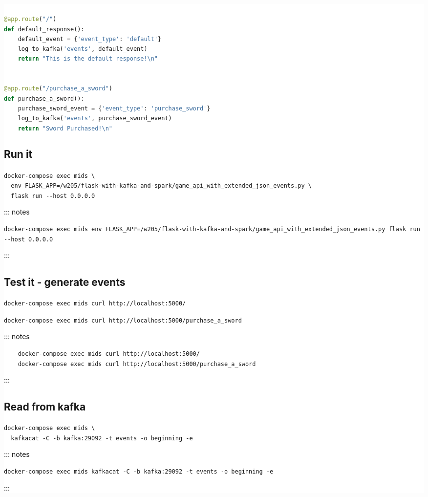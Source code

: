 ```python

@app.route("/")
def default_response():
    default_event = {'event_type': 'default'}
    log_to_kafka('events', default_event)
    return "This is the default response!\n"


@app.route("/purchase_a_sword")
def purchase_a_sword():
    purchase_sword_event = {'event_type': 'purchase_sword'}
    log_to_kafka('events', purchase_sword_event)
    return "Sword Purchased!\n"
```

## Run it
```
docker-compose exec mids \
  env FLASK_APP=/w205/flask-with-kafka-and-spark/game_api_with_extended_json_events.py \
  flask run --host 0.0.0.0
```

::: notes
```
docker-compose exec mids env FLASK_APP=/w205/flask-with-kafka-and-spark/game_api_with_extended_json_events.py flask run --host 0.0.0.0
```
:::

## Test it - generate events
```
docker-compose exec mids curl http://localhost:5000/
```
```    
docker-compose exec mids curl http://localhost:5000/purchase_a_sword
```

::: notes
```
    docker-compose exec mids curl http://localhost:5000/
    docker-compose exec mids curl http://localhost:5000/purchase_a_sword
```
:::

## Read from kafka
```
docker-compose exec mids \
  kafkacat -C -b kafka:29092 -t events -o beginning -e
```


::: notes
```
docker-compose exec mids kafkacat -C -b kafka:29092 -t events -o beginning -e
```
:::
